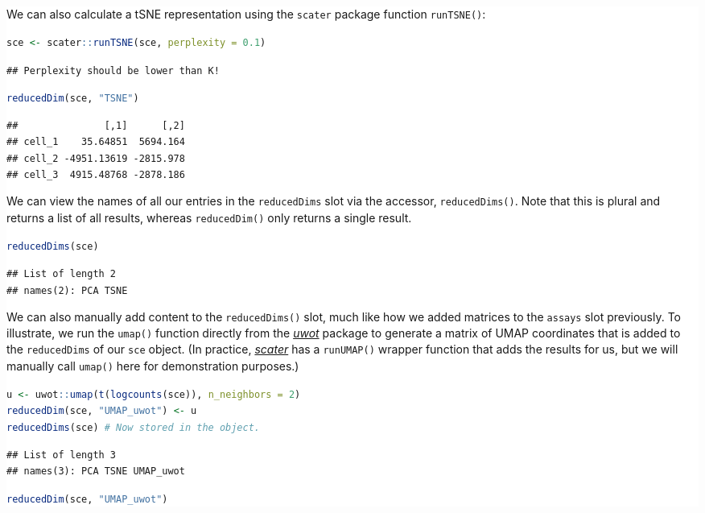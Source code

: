 We can also calculate a tSNE representation using the `scater` package function `runTSNE()`:


```r
sce <- scater::runTSNE(sce, perplexity = 0.1)
```

```
## Perplexity should be lower than K!
```

```r
reducedDim(sce, "TSNE")
```

```
##               [,1]      [,2]
## cell_1    35.64851  5694.164
## cell_2 -4951.13619 -2815.978
## cell_3  4915.48768 -2878.186
```

We can view the names of all our entries in the `reducedDims` slot via the accessor, `reducedDims()`.
Note that this is plural and returns a list of all results, whereas `reducedDim()` only returns a single result.


```r
reducedDims(sce)
```

```
## List of length 2
## names(2): PCA TSNE
```

We can also manually add content to the `reducedDims()` slot, much like how we added matrices to the `assays` slot previously.
To illustrate, we run the `umap()` function directly from the *[uwot](https://CRAN.R-project.org/package=uwot)* package to generate a matrix of UMAP coordinates that is added to the `reducedDims` of our `sce` object.
(In practice, *[scater](https://bioconductor.org/packages/3.11/scater)* has a `runUMAP()` wrapper function that adds the results for us, but we will manually call `umap()` here for demonstration purposes.)


```r
u <- uwot::umap(t(logcounts(sce)), n_neighbors = 2)
reducedDim(sce, "UMAP_uwot") <- u
reducedDims(sce) # Now stored in the object.
```

```
## List of length 3
## names(3): PCA TSNE UMAP_uwot
```

```r
reducedDim(sce, "UMAP_uwot") 
```
